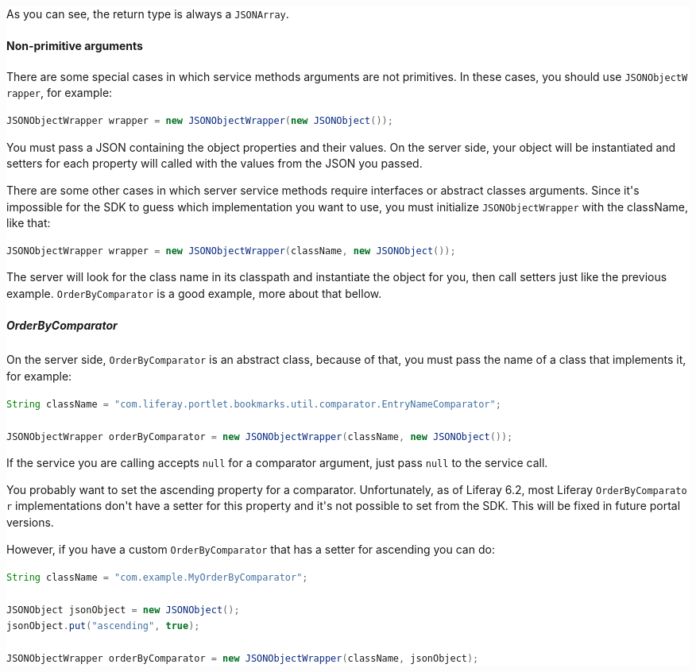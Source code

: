 As you can see, the return type is always a `JSONArray`.

#### Non-primitive arguments

There are some special cases in which service methods arguments are not
primitives. In these cases, you should use `JSONObjectWrapper`, for example:

```java
JSONObjectWrapper wrapper = new JSONObjectWrapper(new JSONObject());
```

You must pass a JSON containing the object properties and their values. On
the server side, your object will be instantiated and setters for each property
will called with the values from the JSON you passed.

There are some other cases in which server service methods require interfaces or
abstract classes arguments. Since it's impossible for the SDK to guess which
implementation you want to use, you must initialize `JSONObjectWrapper` with
the className, like that:

```java
JSONObjectWrapper wrapper = new JSONObjectWrapper(className, new JSONObject());
```

The server will look for the class name in its classpath and instantiate the
object for you, then call setters just like the previous example.
`OrderByComparator` is a good example, more about that bellow.

##### OrderByComparator

On the server side, `OrderByComparator` is an abstract class, because of that,
you must pass the name of a class that implements it, for example:

```java
String className = "com.liferay.portlet.bookmarks.util.comparator.EntryNameComparator";

JSONObjectWrapper orderByComparator = new JSONObjectWrapper(className, new JSONObject());
```

If the service you are calling accepts `null` for a comparator argument, just
pass `null` to the service call.

You probably want to set the ascending property for a comparator. Unfortunately,
as of Liferay 6.2, most Liferay `OrderByComparator` implementations don't have a
setter for this property and it's not possible to set from the SDK. This will be
fixed in future portal versions.

However, if you have a custom `OrderByComparator` that has a setter for
ascending you can do:

```java
String className = "com.example.MyOrderByComparator";

JSONObject jsonObject = new JSONObject();
jsonObject.put("ascending", true);

JSONObjectWrapper orderByComparator = new JSONObjectWrapper(className, jsonObject);
```
